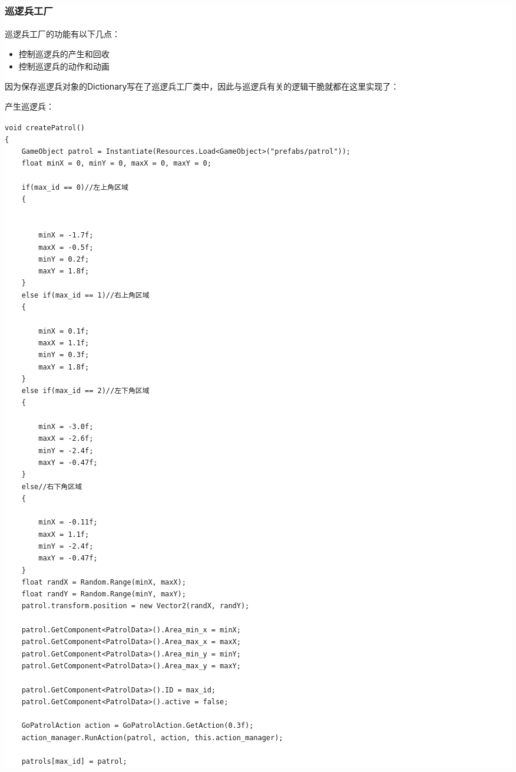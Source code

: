 ### 巡逻兵工厂

巡逻兵工厂的功能有以下几点：
* 控制巡逻兵的产生和回收
* 控制巡逻兵的动作和动画

因为保存巡逻兵对象的Dictionary写在了巡逻兵工厂类中，因此与巡逻兵有关的逻辑干脆就都在这里实现了：

产生巡逻兵：

```
void createPatrol()
{
    GameObject patrol = Instantiate(Resources.Load<GameObject>("prefabs/patrol"));
    float minX = 0, minY = 0, maxX = 0, maxY = 0;
    
    if(max_id == 0)//左上角区域
    {
        
        
        minX = -1.7f;
        maxX = -0.5f;
        minY = 0.2f;
        maxY = 1.8f;
    }
    else if(max_id == 1)//右上角区域
    {

        minX = 0.1f;
        maxX = 1.1f;
        minY = 0.3f;
        maxY = 1.8f;
    }
    else if(max_id == 2)//左下角区域
    {
        
        minX = -3.0f;
        maxX = -2.6f;
        minY = -2.4f;
        maxY = -0.47f;
    }
    else//右下角区域
    {
        
        minX = -0.11f;
        maxX = 1.1f;
        minY = -2.4f;
        maxY = -0.47f;
    }
    float randX = Random.Range(minX, maxX);
    float randY = Random.Range(minY, maxY);
    patrol.transform.position = new Vector2(randX, randY);

    patrol.GetComponent<PatrolData>().Area_min_x = minX;
    patrol.GetComponent<PatrolData>().Area_max_x = maxX;
    patrol.GetComponent<PatrolData>().Area_min_y = minY;
    patrol.GetComponent<PatrolData>().Area_max_y = maxY;

    patrol.GetComponent<PatrolData>().ID = max_id;
    patrol.GetComponent<PatrolData>().active = false;

    GoPatrolAction action = GoPatrolAction.GetAction(0.3f);
    action_manager.RunAction(patrol, action, this.action_manager);

    patrols[max_id] = patrol;
```